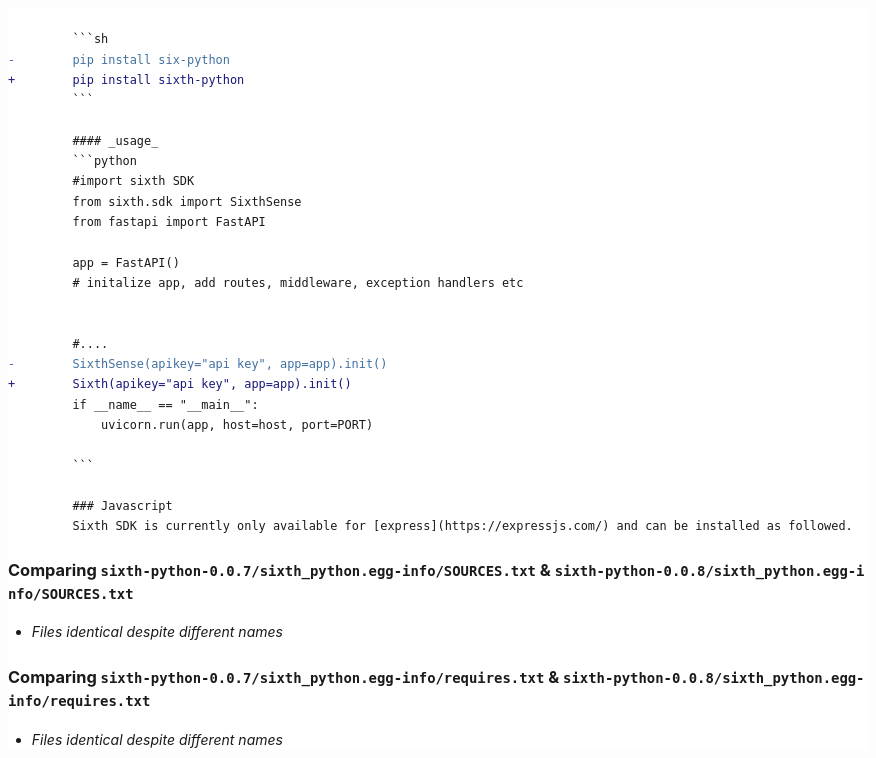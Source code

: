 ```diff
         
         ```sh
-        pip install six-python
+        pip install sixth-python
         ```
         
         #### _usage_
         ```python
         #import sixth SDK
         from sixth.sdk import SixthSense
         from fastapi import FastAPI
         
         app = FastAPI()
         # initalize app, add routes, middleware, exception handlers etc
         
         
         #....
-        SixthSense(apikey="api key", app=app).init()
+        Sixth(apikey="api key", app=app).init()
         if __name__ == "__main__":
             uvicorn.run(app, host=host, port=PORT)
         
         ```
         
         ### Javascript
         Sixth SDK is currently only available for [express](https://expressjs.com/) and can be installed as followed.
```

### Comparing `sixth-python-0.0.7/sixth_python.egg-info/SOURCES.txt` & `sixth-python-0.0.8/sixth_python.egg-info/SOURCES.txt`

 * *Files identical despite different names*

### Comparing `sixth-python-0.0.7/sixth_python.egg-info/requires.txt` & `sixth-python-0.0.8/sixth_python.egg-info/requires.txt`

 * *Files identical despite different names*


